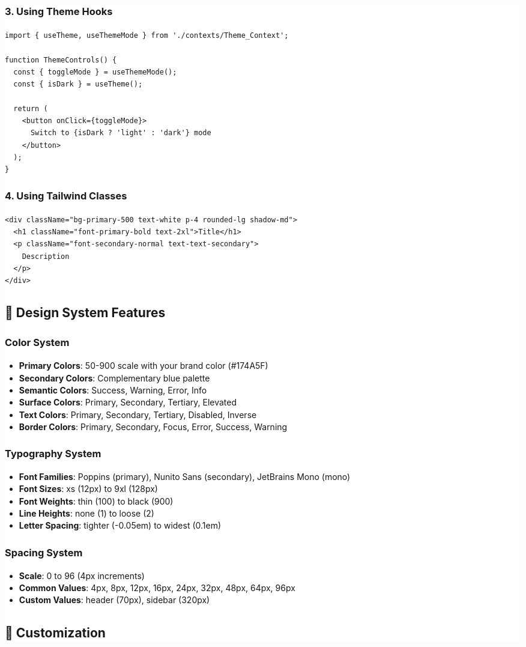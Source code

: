 ### **3. Using Theme Hooks**
```tsx
import { useTheme, useThemeMode } from './contexts/Theme_Context';

function ThemeControls() {
  const { toggleMode } = useThemeMode();
  const { isDark } = useTheme();
  
  return (
    <button onClick={toggleMode}>
      Switch to {isDark ? 'light' : 'dark'} mode
    </button>
  );
}
```

### **4. Using Tailwind Classes**
```tsx
<div className="bg-primary-500 text-white p-4 rounded-lg shadow-md">
  <h1 className="font-primary-bold text-2xl">Title</h1>
  <p className="font-secondary-normal text-text-secondary">
    Description
  </p>
</div>
```

## 🎨 **Design System Features**

### **Color System**
- **Primary Colors**: 50-900 scale with your brand color (#174A5F)
- **Secondary Colors**: Complementary blue palette
- **Semantic Colors**: Success, Warning, Error, Info
- **Surface Colors**: Primary, Secondary, Tertiary, Elevated
- **Text Colors**: Primary, Secondary, Tertiary, Disabled, Inverse
- **Border Colors**: Primary, Secondary, Focus, Error, Success, Warning

### **Typography System**
- **Font Families**: Poppins (primary), Nunito Sans (secondary), JetBrains Mono (mono)
- **Font Sizes**: xs (12px) to 9xl (128px)
- **Font Weights**: thin (100) to black (900)
- **Line Heights**: none (1) to loose (2)
- **Letter Spacing**: tighter (-0.05em) to widest (0.1em)

### **Spacing System**
- **Scale**: 0 to 96 (4px increments)
- **Common Values**: 4px, 8px, 12px, 16px, 24px, 32px, 48px, 64px, 96px
- **Custom Values**: header (70px), sidebar (320px)

## 🔧 **Customization**
